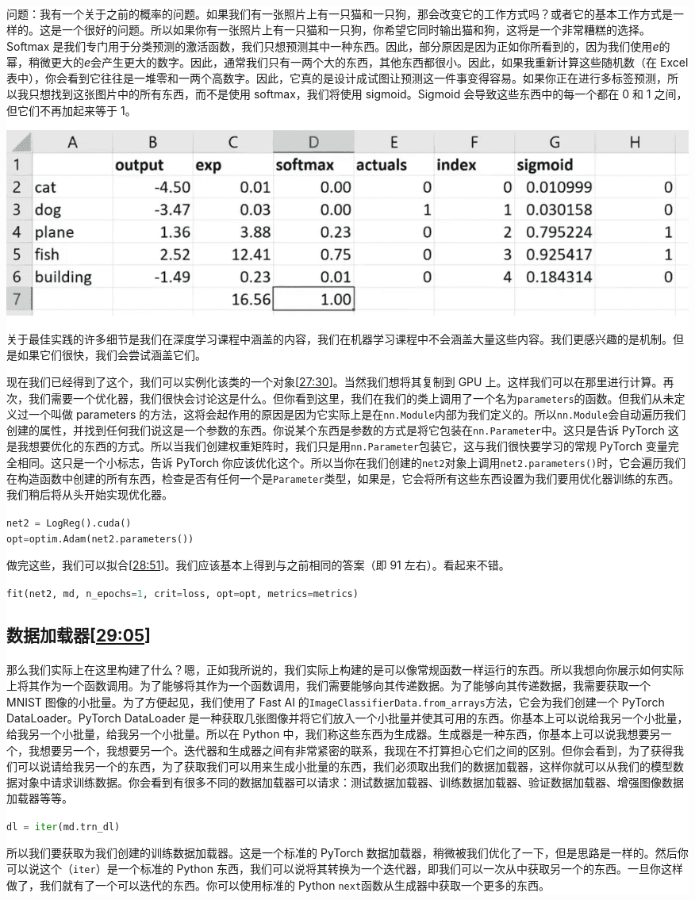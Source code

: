 问题：我有一个关于之前的概率的问题。如果我们有一张照片上有一只猫和一只狗，那会改变它的工作方式吗？或者它的基本工作方式是一样的。这是一个很好的问题。所以如果你有一张照片上有一只猫和一只狗，你希望它同时输出猫和狗，这将是一个非常糟糕的选择。Softmax 是我们专门用于分类预测的激活函数，我们只想预测其中一种东西。因此，部分原因是因为正如你所看到的，因为我们使用*e*的幂，稍微更大的*e*会产生更大的数字。因此，通常我们只有一两个大的东西，其他东西都很小。因此，如果我重新计算这些随机数（在 Excel 表中），你会看到它往往是一堆零和一两个高数字。因此，它真的是设计成试图让预测这一件事变得容易。如果你正在进行多标签预测，所以我只想找到这张图片中的所有东西，而不是使用 softmax，我们将使用 sigmoid。Sigmoid 会导致这些东西中的每一个都在 0 和 1 之间，但它们不再加起来等于 1。

![](img/42572813ccbd7ab85d871310d13ec998.png)

关于最佳实践的许多细节是我们在深度学习课程中涵盖的内容，我们在机器学习课程中不会涵盖大量这些内容。我们更感兴趣的是机制。但是如果它们很快，我们会尝试涵盖它们。

现在我们已经得到了这个，我们可以实例化该类的一个对象[[27:30](https://youtu.be/PGC0UxakTvM?t=1650)]。当然我们想将其复制到 GPU 上。这样我们可以在那里进行计算。再次，我们需要一个优化器，我们很快会讨论这是什么。但你看到这里，我们在我们的类上调用了一个名为`parameters`的函数。但我们从未定义过一个叫做 parameters 的方法，这将会起作用的原因是因为它实际上是在`nn.Module`内部为我们定义的。所以`nn.Module`会自动遍历我们创建的属性，并找到任何我们说这是一个参数的东西。你说某个东西是参数的方式是将它包装在`nn.Parameter`中。这只是告诉 PyTorch 这是我想要优化的东西的方式。所以当我们创建权重矩阵时，我们只是用`nn.Parameter`包装它，这与我们很快要学习的常规 PyTorch 变量完全相同。这只是一个小标志，告诉 PyTorch 你应该优化这个。所以当你在我们创建的`net2`对象上调用`net2.parameters()`时，它会遍历我们在构造函数中创建的所有东西，检查是否有任何一个是`Parameter`类型，如果是，它会将所有这些东西设置为我们要用优化器训练的东西。我们稍后将从头开始实现优化器。

```py
net2 = LogReg().cuda()
opt=optim.Adam(net2.parameters())
```

做完这些，我们可以拟合[[28:51](https://youtu.be/PGC0UxakTvM?t=1731)]。我们应该基本上得到与之前相同的答案（即 91 左右）。看起来不错。

```py
fit(net2, md, n_epochs=1, crit=loss, opt=opt, metrics=metrics)
```

## 数据加载器[[29:05](https://youtu.be/PGC0UxakTvM?t=1745)]

那么我们实际上在这里构建了什么？嗯，正如我所说的，我们实际上构建的是可以像常规函数一样运行的东西。所以我想向你展示如何实际上将其作为一个函数调用。为了能够将其作为一个函数调用，我们需要能够向其传递数据。为了能够向其传递数据，我需要获取一个 MNIST 图像的小批量。为了方便起见，我们使用了 Fast AI 的`ImageClassifierData.from_arrays`方法，它会为我们创建一个 PyTorch DataLoader。PyTorch DataLoader 是一种获取几张图像并将它们放入一个小批量并使其可用的东西。你基本上可以说给我另一个小批量，给我另一个小批量，给我另一个小批量。所以在 Python 中，我们称这些东西为生成器。生成器是一种东西，你基本上可以说我想要另一个，我想要另一个，我想要另一个。迭代器和生成器之间有非常紧密的联系，我现在不打算担心它们之间的区别。但你会看到，为了获得我们可以说请给我另一个的东西，为了获取我们可以用来生成小批量的东西，我们必须取出我们的数据加载器，这样你就可以从我们的模型数据对象中请求训练数据。你会看到有很多不同的数据加载器可以请求：测试数据加载器、训练数据加载器、验证数据加载器、增强图像数据加载器等等。

```py
dl = iter(md.trn_dl)
```

所以我们要获取为我们创建的训练数据加载器。这是一个标准的 PyTorch 数据加载器，稍微被我们优化了一下，但是思路是一样的。然后你可以说这个（`iter`）是一个标准的 Python 东西，我们可以说将其转换为一个迭代器，即我们可以一次从中获取另一个的东西。一旦你这样做了，我们就有了一个可以迭代的东西。你可以使用标准的 Python `next`函数从生成器中获取一个更多的东西。
